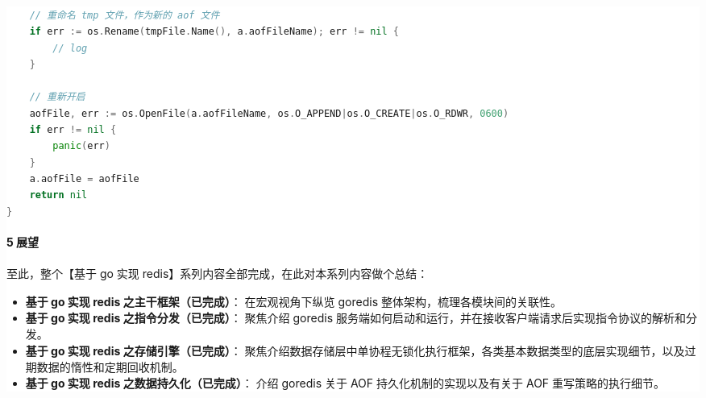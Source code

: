 ```go
    // 重命名 tmp 文件，作为新的 aof 文件
    if err := os.Rename(tmpFile.Name(), a.aofFileName); err != nil {
        // log
    }

    // 重新开启
    aofFile, err := os.OpenFile(a.aofFileName, os.O_APPEND|os.O_CREATE|os.O_RDWR, 0600)
    if err != nil {
        panic(err)
    }
    a.aofFile = aofFile
    return nil
}
```

#### 5 展望

至此，整个【基于 go 实现 redis】系列内容全部完成，在此对本系列内容做个总结：

- **基于 go 实现 redis 之主干框架（已完成）**： 在宏观视角下纵览 goredis 整体架构，梳理各模块间的关联性。
- **基于 go 实现 redis 之指令分发（已完成）**： 聚焦介绍 goredis 服务端如何启动和运行，并在接收客户端请求后实现指令协议的解析和分发。
- **基于 go 实现 redis 之存储引擎（已完成）**： 聚焦介绍数据存储层中单协程无锁化执行框架，各类基本数据类型的底层实现细节，以及过期数据的惰性和定期回收机制。
- **基于 go 实现 redis 之数据持久化（已完成）**： 介绍 goredis 关于 AOF 持久化机制的实现以及有关于 AOF 重写策略的执行细节。
